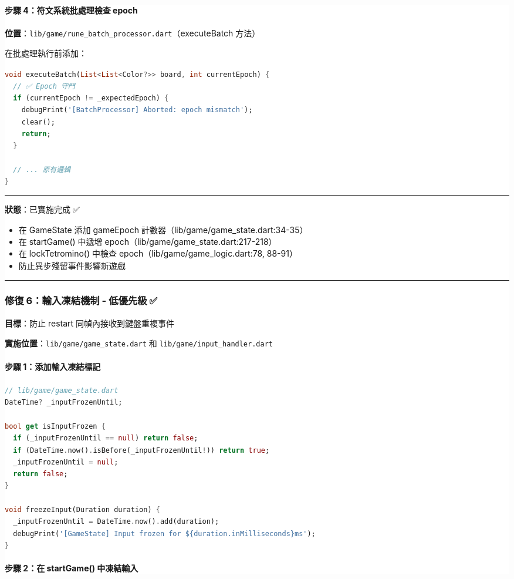 #### 步驟 4：符文系統批處理檢查 epoch

**位置**：`lib/game/rune_batch_processor.dart`（executeBatch 方法）

在批處理執行前添加：

```dart
void executeBatch(List<List<Color?>> board, int currentEpoch) {
  // ✅ Epoch 守門
  if (currentEpoch != _expectedEpoch) {
    debugPrint('[BatchProcessor] Aborted: epoch mismatch');
    clear();
    return;
  }

  // ... 原有邏輯
}
```

---

**狀態**：已實施完成 ✅
- 在 GameState 添加 gameEpoch 計數器（lib/game/game_state.dart:34-35）
- 在 startGame() 中遞增 epoch（lib/game/game_state.dart:217-218）
- 在 lockTetromino() 中檢查 epoch（lib/game/game_logic.dart:78, 88-91）
- 防止異步殘留事件影響新遊戲

---

### **修復 6：輸入凍結機制** - 低優先級 ✅

**目標**：防止 restart 同幀內接收到鍵盤重複事件

**實施位置**：`lib/game/game_state.dart` 和 `lib/game/input_handler.dart`

#### 步驟 1：添加輸入凍結標記

```dart
// lib/game/game_state.dart
DateTime? _inputFrozenUntil;

bool get isInputFrozen {
  if (_inputFrozenUntil == null) return false;
  if (DateTime.now().isBefore(_inputFrozenUntil!)) return true;
  _inputFrozenUntil = null;
  return false;
}

void freezeInput(Duration duration) {
  _inputFrozenUntil = DateTime.now().add(duration);
  debugPrint('[GameState] Input frozen for ${duration.inMilliseconds}ms');
}
```

#### 步驟 2：在 startGame() 中凍結輸入
